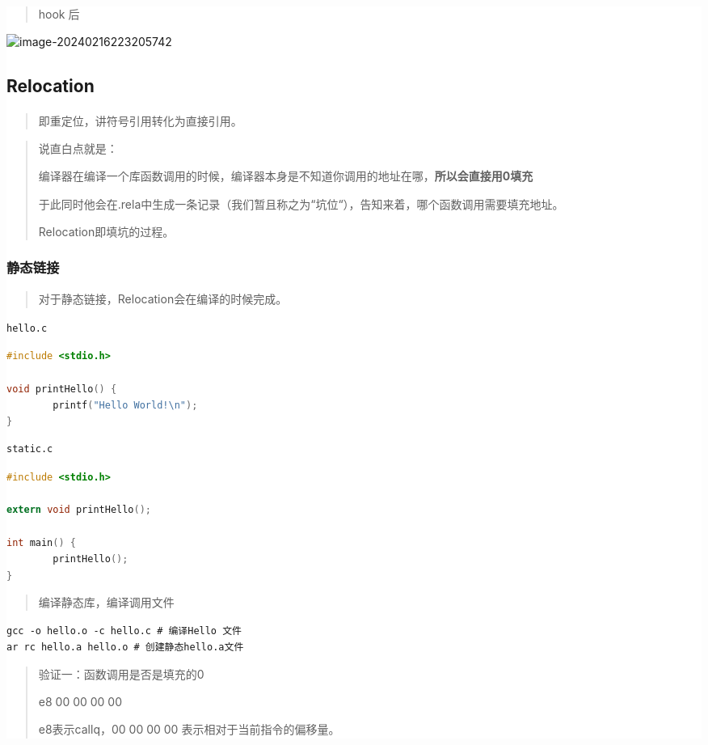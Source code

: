 > hook 后

![image-20240216223205742](https://typora-blog-picture.oss-cn-chengdu.aliyuncs.com/blog/image-20240216223205742.png)



## Relocation



> 即重定位，讲符号引用转化为直接引用。

> 说直白点就是：
>
> 编译器在编译一个库函数调用的时候，编译器本身是不知道你调用的地址在哪，**所以会直接用0填充**
>
> 于此同时他会在.rela中生成一条记录（我们暂且称之为“坑位“），告知来着，哪个函数调用需要填充地址。
>
> Relocation即填坑的过程。



### 静态链接

> 对于静态链接，Relocation会在编译的时候完成。

`hello.c`

```c
#include <stdio.h>

void printHello() {
        printf("Hello World!\n");
}
```

`static.c`

```c
#include <stdio.h>

extern void printHello();

int main() {
        printHello();
}
```

> 编译静态库，编译调用文件

```shell
gcc -o hello.o -c hello.c # 编译Hello 文件
ar rc hello.a hello.o # 创建静态hello.a文件
```



> 验证一：函数调用是否是填充的0
>
> e8 00 00 00 00
>
> e8表示callq，00 00 00 00 表示相对于当前指令的偏移量。
